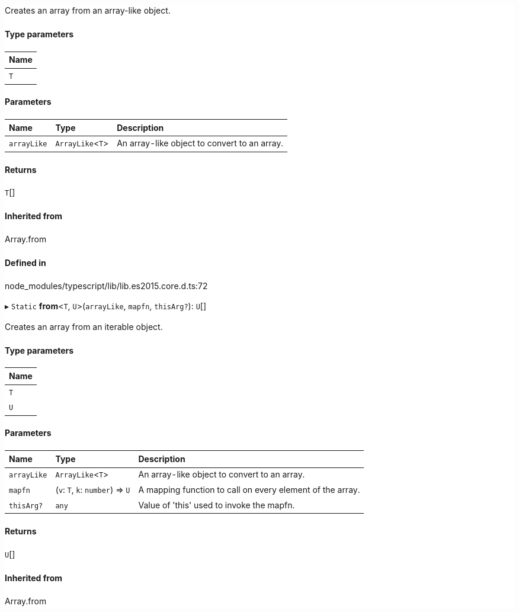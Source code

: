 Creates an array from an array-like object.

#### Type parameters

| Name |
| :------ |
| `T` |

#### Parameters

| Name | Type | Description |
| :------ | :------ | :------ |
| `arrayLike` | `ArrayLike`<`T`\> | An array-like object to convert to an array. |

#### Returns

`T`[]

#### Inherited from

Array.from

#### Defined in

node_modules/typescript/lib/lib.es2015.core.d.ts:72

▸ `Static` **from**<`T`, `U`\>(`arrayLike`, `mapfn`, `thisArg?`): `U`[]

Creates an array from an iterable object.

#### Type parameters

| Name |
| :------ |
| `T` |
| `U` |

#### Parameters

| Name | Type | Description |
| :------ | :------ | :------ |
| `arrayLike` | `ArrayLike`<`T`\> | An array-like object to convert to an array. |
| `mapfn` | (`v`: `T`, `k`: `number`) => `U` | A mapping function to call on every element of the array. |
| `thisArg?` | `any` | Value of 'this' used to invoke the mapfn. |

#### Returns

`U`[]

#### Inherited from

Array.from
